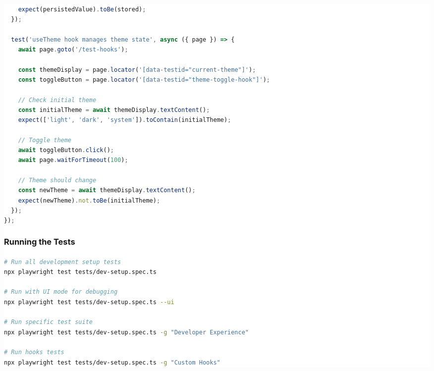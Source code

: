 ```typescript
    expect(persistedValue).toBe(stored);
  });

  test('useTheme hook manages theme state', async ({ page }) => {
    await page.goto('/test-hooks');
    
    const themeDisplay = page.locator('[data-testid="current-theme"]');
    const toggleButton = page.locator('[data-testid="theme-toggle-hook"]');
    
    // Check initial theme
    const initialTheme = await themeDisplay.textContent();
    expect(['light', 'dark', 'system']).toContain(initialTheme);
    
    // Toggle theme
    await toggleButton.click();
    await page.waitForTimeout(100);
    
    // Theme should change
    const newTheme = await themeDisplay.textContent();
    expect(newTheme).not.toBe(initialTheme);
  });
});
```

### Running the Tests

```bash
# Run all development setup tests
npx playwright test tests/dev-setup.spec.ts

# Run with UI mode for debugging
npx playwright test tests/dev-setup.spec.ts --ui

# Run specific test suite
npx playwright test tests/dev-setup.spec.ts -g "Developer Experience"

# Run hooks tests
npx playwright test tests/dev-setup.spec.ts -g "Custom Hooks"
```